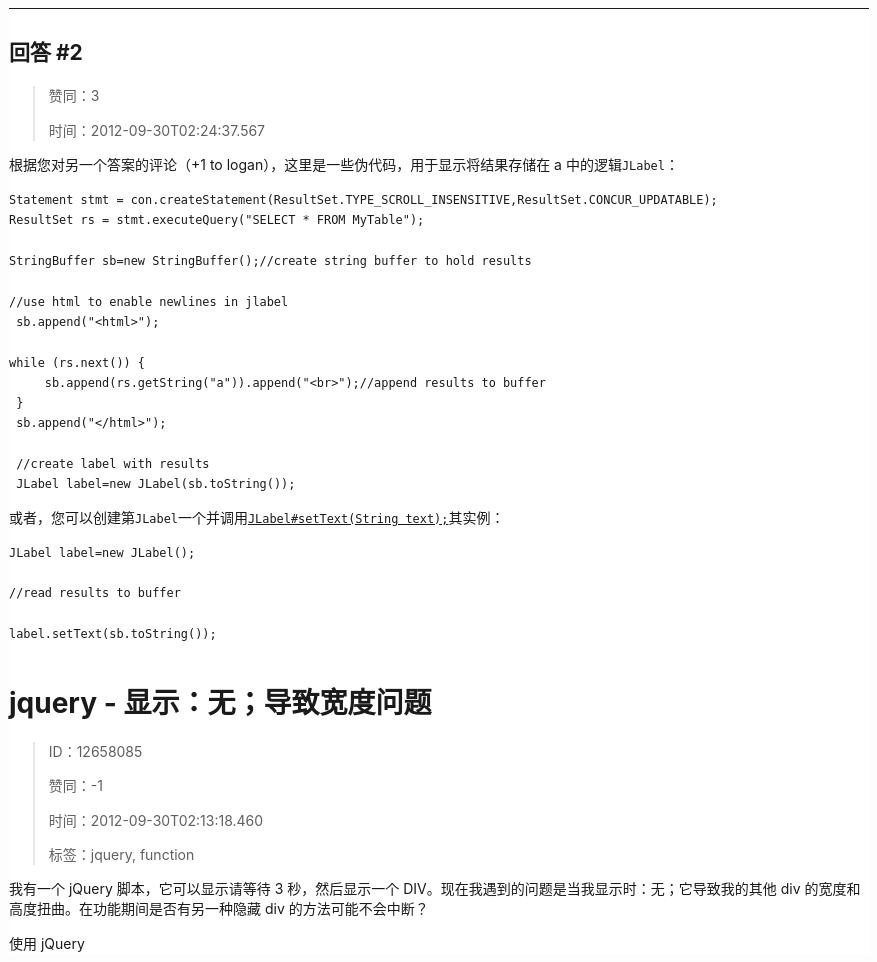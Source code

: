 * * *

## 回答 #2

> 赞同：3
> 
> 时间：2012-09-30T02:24:37.567

根据您对另一个答案的评论（+1 to logan），这里是一些伪代码，用于显示将结果存储在 a 中的逻辑`JLabel`：

```
Statement stmt = con.createStatement(ResultSet.TYPE_SCROLL_INSENSITIVE,ResultSet.CONCUR_UPDATABLE);
ResultSet rs = stmt.executeQuery("SELECT * FROM MyTable");

StringBuffer sb=new StringBuffer();//create string buffer to hold results

//use html to enable newlines in jlabel
 sb.append("<html>");

while (rs.next()) {
     sb.append(rs.getString("a")).append("<br>");//append results to buffer
 }
 sb.append("</html>");

 //create label with results
 JLabel label=new JLabel(sb.toString()); 
```

或者，您可以创建第`JLabel`一个并调用[`JLabel#setText(String text);`](http://docs.oracle.com/javase/7/docs/api/javax/swing/JLabel.html#setText%28java.lang.String%29)其实例：

```
JLabel label=new JLabel();

//read results to buffer

label.setText(sb.toString()); 
```

# jquery - 显示：无；导致宽度问题

> ID：12658085
> 
> 赞同：-1
> 
> 时间：2012-09-30T02:13:18.460
> 
> 标签：jquery, function

我有一个 jQuery 脚本，它可以显示请等待 3 秒，然后显示一个 DIV。现在我遇到的问题是当我显示时：无；它导致我的其他 div 的宽度和高度扭曲。在功能期间是否有另一种隐藏 div 的方法可能不会中断？

使用 jQuery
